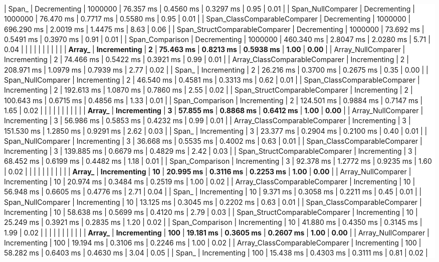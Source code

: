 |                         Span_ |         Decrementing | 1000000 |    76.357 ms | 0.4560 ms | 0.3297 ms |   0.95 |     0.01 |
|             Span_NullComparer |         Decrementing | 1000000 |    76.470 ms | 0.7717 ms | 0.5580 ms |   0.95 |     0.01 |
|  Span_ClassComparableComparer |         Decrementing | 1000000 |   696.290 ms | 2.0019 ms | 1.4475 ms |   8.63 |     0.06 |
| Span_StructComparableComparer |         Decrementing | 1000000 |    73.692 ms | 0.5491 ms | 0.3970 ms |   0.91 |     0.01 |
|               Span_Comparison |         Decrementing | 1000000 |   460.340 ms | 2.8047 ms | 2.0280 ms |   5.71 |     0.04 |
|                               |                      |         |              |           |           |        |          |
|                        **Array_** |         **Incrementing** |       **2** |    **75.463 ms** | **0.8213 ms** | **0.5938 ms** |   **1.00** |     **0.00** |
|            Array_NullComparer |         Incrementing |       2 |    74.466 ms | 0.5422 ms | 0.3921 ms |   0.99 |     0.01 |
| Array_ClassComparableComparer |         Incrementing |       2 |   208.971 ms | 1.0979 ms | 0.7939 ms |   2.77 |     0.02 |
|                         Span_ |         Incrementing |       2 |    26.216 ms | 0.3700 ms | 0.2675 ms |   0.35 |     0.00 |
|             Span_NullComparer |         Incrementing |       2 |    46.540 ms | 0.4581 ms | 0.3313 ms |   0.62 |     0.01 |
|  Span_ClassComparableComparer |         Incrementing |       2 |   192.613 ms | 1.0870 ms | 0.7860 ms |   2.55 |     0.02 |
| Span_StructComparableComparer |         Incrementing |       2 |   100.643 ms | 0.6715 ms | 0.4856 ms |   1.33 |     0.01 |
|               Span_Comparison |         Incrementing |       2 |   124.501 ms | 0.9884 ms | 0.7147 ms |   1.65 |     0.02 |
|                               |                      |         |              |           |           |        |          |
|                        **Array_** |         **Incrementing** |       **3** |    **57.855 ms** | **0.8868 ms** | **0.6412 ms** |   **1.00** |     **0.00** |
|            Array_NullComparer |         Incrementing |       3 |    56.986 ms | 0.5853 ms | 0.4232 ms |   0.99 |     0.01 |
| Array_ClassComparableComparer |         Incrementing |       3 |   151.530 ms | 1.2850 ms | 0.9291 ms |   2.62 |     0.03 |
|                         Span_ |         Incrementing |       3 |    23.377 ms | 0.2904 ms | 0.2100 ms |   0.40 |     0.01 |
|             Span_NullComparer |         Incrementing |       3 |    36.668 ms | 0.5535 ms | 0.4002 ms |   0.63 |     0.01 |
|  Span_ClassComparableComparer |         Incrementing |       3 |   139.885 ms | 0.6679 ms | 0.4829 ms |   2.42 |     0.03 |
| Span_StructComparableComparer |         Incrementing |       3 |    68.452 ms | 0.6199 ms | 0.4482 ms |   1.18 |     0.01 |
|               Span_Comparison |         Incrementing |       3 |    92.378 ms | 1.2772 ms | 0.9235 ms |   1.60 |     0.02 |
|                               |                      |         |              |           |           |        |          |
|                        **Array_** |         **Incrementing** |      **10** |    **20.995 ms** | **0.3116 ms** | **0.2253 ms** |   **1.00** |     **0.00** |
|            Array_NullComparer |         Incrementing |      10 |    20.974 ms | 0.3484 ms | 0.2519 ms |   1.00 |     0.02 |
| Array_ClassComparableComparer |         Incrementing |      10 |    56.948 ms | 0.6605 ms | 0.4776 ms |   2.71 |     0.04 |
|                         Span_ |         Incrementing |      10 |     9.371 ms | 0.3058 ms | 0.2211 ms |   0.45 |     0.01 |
|             Span_NullComparer |         Incrementing |      10 |    13.125 ms | 0.3045 ms | 0.2202 ms |   0.63 |     0.01 |
|  Span_ClassComparableComparer |         Incrementing |      10 |    58.638 ms | 0.5699 ms | 0.4120 ms |   2.79 |     0.03 |
| Span_StructComparableComparer |         Incrementing |      10 |    25.249 ms | 0.3921 ms | 0.2835 ms |   1.20 |     0.02 |
|               Span_Comparison |         Incrementing |      10 |    41.880 ms | 0.4350 ms | 0.3145 ms |   1.99 |     0.02 |
|                               |                      |         |              |           |           |        |          |
|                        **Array_** |         **Incrementing** |     **100** |    **19.181 ms** | **0.3605 ms** | **0.2607 ms** |   **1.00** |     **0.00** |
|            Array_NullComparer |         Incrementing |     100 |    19.194 ms | 0.3106 ms | 0.2246 ms |   1.00 |     0.02 |
| Array_ClassComparableComparer |         Incrementing |     100 |    58.282 ms | 0.6403 ms | 0.4630 ms |   3.04 |     0.05 |
|                         Span_ |         Incrementing |     100 |    15.438 ms | 0.4303 ms | 0.3111 ms |   0.81 |     0.02 |